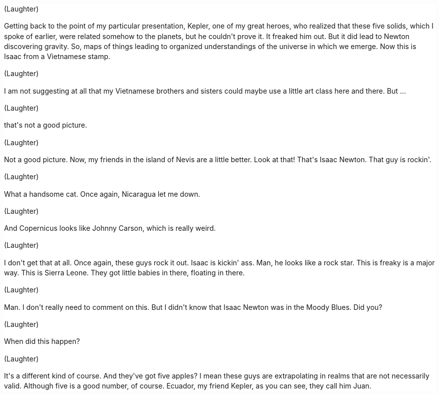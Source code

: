(Laughter)

Getting back to the point of my particular presentation,
Kepler, one of my great heroes,
who realized that these five solids, which I spoke of earlier,
were related somehow to the planets,
but he couldn&#39;t prove it. It freaked him out.
But it did lead to Newton discovering gravity.
So, maps of things leading to organized understandings
of the universe in which we emerge.
Now this is Isaac from a Vietnamese stamp.

(Laughter)

I am not suggesting at all that my Vietnamese brothers and sisters
could maybe use a little art class here and there. But ...

(Laughter)

that&#39;s not a good picture.

(Laughter)

Not a good picture. Now, my friends in the island of Nevis
are a little better. Look at that! That&#39;s Isaac Newton.
That guy is rockin&#39;.

(Laughter)

What a handsome cat.
Once again, Nicaragua let me down.

(Laughter)

And Copernicus looks like Johnny Carson, which is really weird.

(Laughter)

I don&#39;t get that at all.
Once again, these guys rock it out.
Isaac is kickin&#39; ass. Man, he looks like a rock star.
This is freaky is a major way.
This is Sierra Leone.
They got little babies in there, floating in there.

(Laughter)

Man. I don&#39;t really need to comment on this.
But I didn&#39;t know that Isaac Newton was in the Moody Blues. Did you?

(Laughter)

When did this happen?

(Laughter)

It&#39;s a different kind of course. And they&#39;ve got five apples?
I mean these guys are extrapolating in realms
that are not necessarily valid.
Although five is a good number, of course.
Ecuador, my friend Kepler,
as you can see, they call him Juan.
